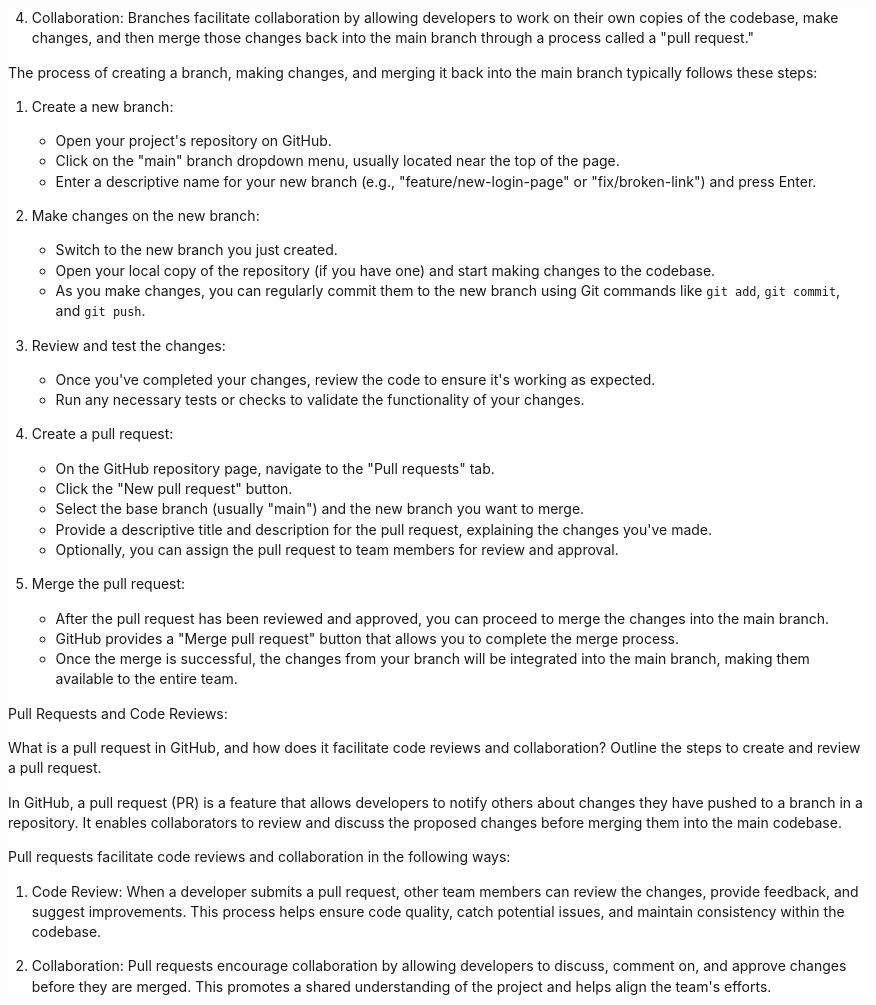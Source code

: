 4. Collaboration: Branches facilitate collaboration by allowing developers to work on their own copies of the codebase, make changes, and then merge those changes back into the main branch through a process called a "pull request."

The process of creating a branch, making changes, and merging it back into the main branch typically follows these steps:

1. Create a new branch:
   - Open your project's repository on GitHub.
   - Click on the "main" branch dropdown menu, usually located near the top of the page.
   - Enter a descriptive name for your new branch (e.g., "feature/new-login-page" or "fix/broken-link") and press Enter.

2. Make changes on the new branch:
   - Switch to the new branch you just created.
   - Open your local copy of the repository (if you have one) and start making changes to the codebase.
   - As you make changes, you can regularly commit them to the new branch using Git commands like `git add`, `git commit`, and `git push`.

3. Review and test the changes:
   - Once you've completed your changes, review the code to ensure it's working as expected.
   - Run any necessary tests or checks to validate the functionality of your changes.

4. Create a pull request:
   - On the GitHub repository page, navigate to the "Pull requests" tab.
   - Click the "New pull request" button.
   - Select the base branch (usually "main") and the new branch you want to merge.
   - Provide a descriptive title and description for the pull request, explaining the changes you've made.
   - Optionally, you can assign the pull request to team members for review and approval.

5. Merge the pull request:
   - After the pull request has been reviewed and approved, you can proceed to merge the changes into the main branch.
   - GitHub provides a "Merge pull request" button that allows you to complete the merge process.
   - Once the merge is successful, the changes from your branch will be integrated into the main branch, making them available to the entire team.


Pull Requests and Code Reviews:

What is a pull request in GitHub, and how does it facilitate code reviews and collaboration? Outline the steps to create and review a pull request.

In GitHub, a pull request (PR) is a feature that allows developers to notify others about changes they have pushed to a branch in a repository. It enables collaborators to review and discuss the proposed changes before merging them into the main codebase.

Pull requests facilitate code reviews and collaboration in the following ways:

1. Code Review: When a developer submits a pull request, other team members can review the changes, provide feedback, and suggest improvements. This process helps ensure code quality, catch potential issues, and maintain consistency within the codebase.

2. Collaboration: Pull requests encourage collaboration by allowing developers to discuss, comment on, and approve changes before they are merged. This promotes a shared understanding of the project and helps align the team's efforts.
